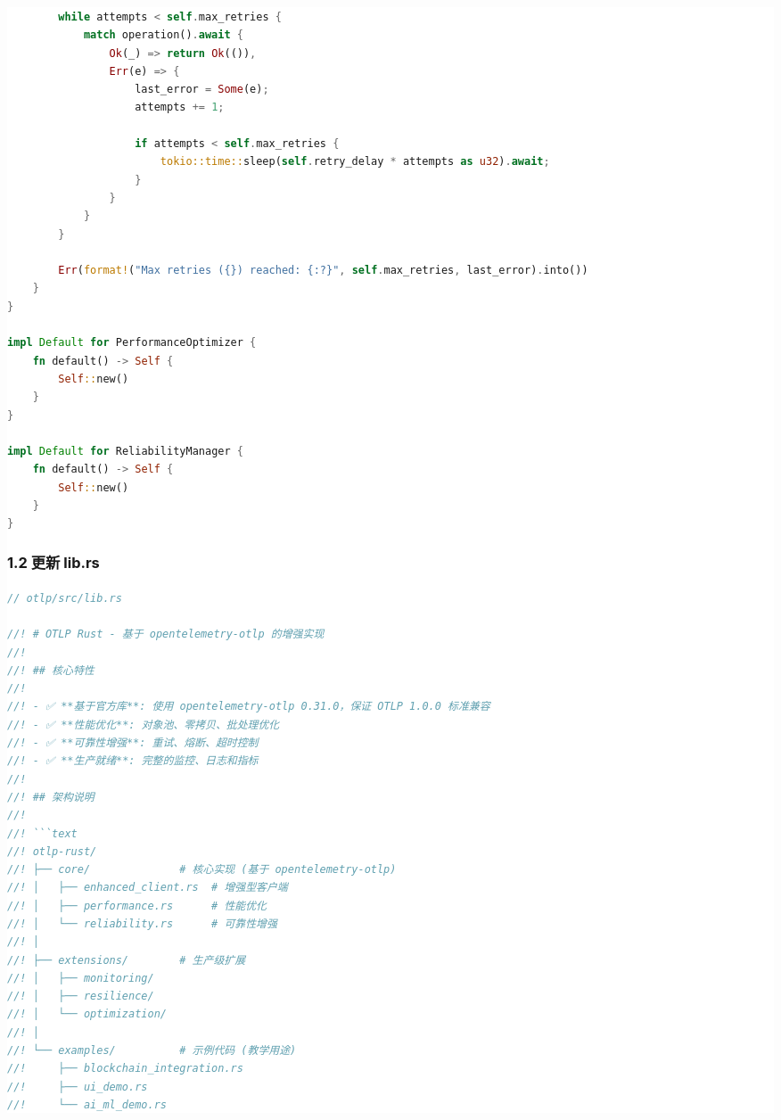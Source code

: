 ```rust
        while attempts < self.max_retries {
            match operation().await {
                Ok(_) => return Ok(()),
                Err(e) => {
                    last_error = Some(e);
                    attempts += 1;
                    
                    if attempts < self.max_retries {
                        tokio::time::sleep(self.retry_delay * attempts as u32).await;
                    }
                }
            }
        }
        
        Err(format!("Max retries ({}) reached: {:?}", self.max_retries, last_error).into())
    }
}

impl Default for PerformanceOptimizer {
    fn default() -> Self {
        Self::new()
    }
}

impl Default for ReliabilityManager {
    fn default() -> Self {
        Self::new()
    }
}
```

### 1.2 更新 lib.rs

```rust
// otlp/src/lib.rs

//! # OTLP Rust - 基于 opentelemetry-otlp 的增强实现
//! 
//! ## 核心特性
//! 
//! - ✅ **基于官方库**: 使用 opentelemetry-otlp 0.31.0，保证 OTLP 1.0.0 标准兼容
//! - ✅ **性能优化**: 对象池、零拷贝、批处理优化
//! - ✅ **可靠性增强**: 重试、熔断、超时控制
//! - ✅ **生产就绪**: 完整的监控、日志和指标
//! 
//! ## 架构说明
//! 
//! ```text
//! otlp-rust/
//! ├── core/              # 核心实现 (基于 opentelemetry-otlp)
//! │   ├── enhanced_client.rs  # 增强型客户端
//! │   ├── performance.rs      # 性能优化
//! │   └── reliability.rs      # 可靠性增强
//! │
//! ├── extensions/        # 生产级扩展
//! │   ├── monitoring/
//! │   ├── resilience/
//! │   └── optimization/
//! │
//! └── examples/          # 示例代码 (教学用途)
//!     ├── blockchain_integration.rs
//!     ├── ui_demo.rs
//!     └── ai_ml_demo.rs
```